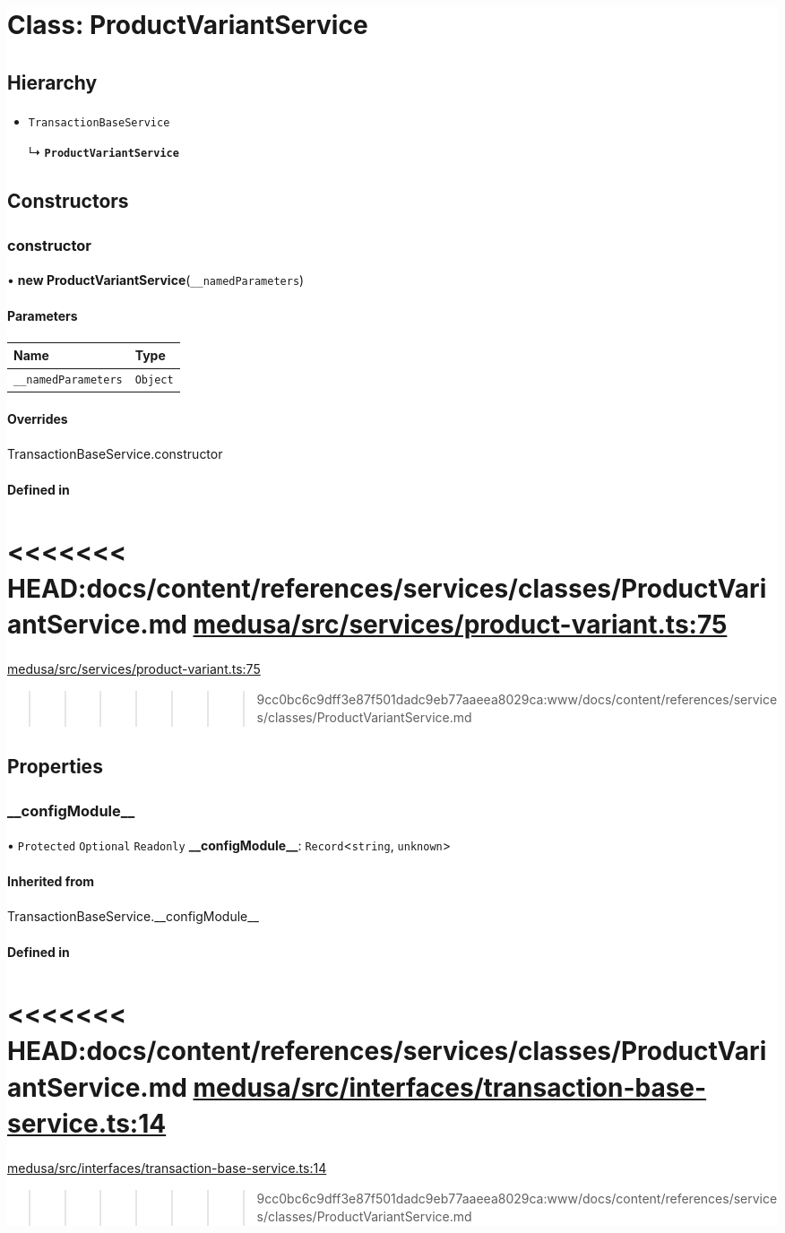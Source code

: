 # Class: ProductVariantService

## Hierarchy

- `TransactionBaseService`

  ↳ **`ProductVariantService`**

## Constructors

### constructor

• **new ProductVariantService**(`__namedParameters`)

#### Parameters

| Name | Type |
| :------ | :------ |
| `__namedParameters` | `Object` |

#### Overrides

TransactionBaseService.constructor

#### Defined in

<<<<<<< HEAD:docs/content/references/services/classes/ProductVariantService.md
[medusa/src/services/product-variant.ts:75](https://github.com/medusajs/medusa/blob/95c538c67/packages/medusa/src/services/product-variant.ts#L75)
=======
[medusa/src/services/product-variant.ts:75](https://github.com/medusajs/medusa/blob/755f9cf30/packages/medusa/src/services/product-variant.ts#L75)
>>>>>>> 9cc0bc6c9dff3e87f501dadc9eb77aaeea8029ca:www/docs/content/references/services/classes/ProductVariantService.md

## Properties

### \_\_configModule\_\_

• `Protected` `Optional` `Readonly` **\_\_configModule\_\_**: `Record`<`string`, `unknown`\>

#### Inherited from

TransactionBaseService.\_\_configModule\_\_

#### Defined in

<<<<<<< HEAD:docs/content/references/services/classes/ProductVariantService.md
[medusa/src/interfaces/transaction-base-service.ts:14](https://github.com/medusajs/medusa/blob/95c538c67/packages/medusa/src/interfaces/transaction-base-service.ts#L14)
=======
[medusa/src/interfaces/transaction-base-service.ts:14](https://github.com/medusajs/medusa/blob/755f9cf30/packages/medusa/src/interfaces/transaction-base-service.ts#L14)
>>>>>>> 9cc0bc6c9dff3e87f501dadc9eb77aaeea8029ca:www/docs/content/references/services/classes/ProductVariantService.md
